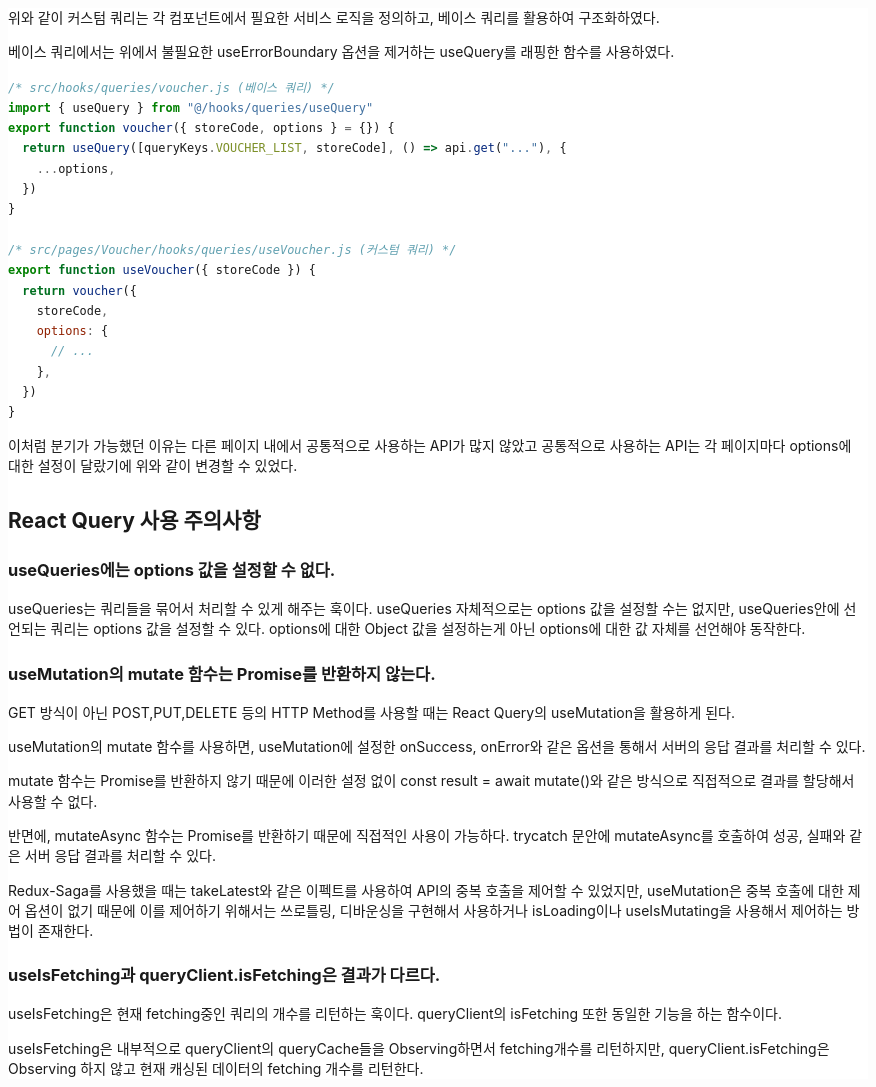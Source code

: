 위와 같이 커스텀 쿼리는 각 컴포넌트에서 필요한 서비스 로직을 정의하고, 베이스 쿼리를 활용하여 구조화하였다.

베이스 쿼리에서는 위에서 불필요한 useErrorBoundary 옵션을 제거하는 useQuery를 래핑한 함수를 사용하였다.

```js
/* src/hooks/queries/voucher.js (베이스 쿼리) */
import { useQuery } from "@/hooks/queries/useQuery"
export function voucher({ storeCode, options } = {}) {
  return useQuery([queryKeys.VOUCHER_LIST, storeCode], () => api.get("..."), {
    ...options,
  })
}

/* src/pages/Voucher/hooks/queries/useVoucher.js (커스텀 쿼리) */
export function useVoucher({ storeCode }) {
  return voucher({
    storeCode,
    options: {
      // ...
    },
  })
}
```

이처럼 분기가 가능했던 이유는 다른 페이지 내에서 공통적으로 사용하는 API가 많지 않았고 공통적으로 사용하는 API는 각 페이지마다 options에 대한 설정이 달랐기에 위와 같이 변경할 수 있었다.

## React Query 사용 주의사항

### useQueries에는 options 값을 설정할 수 없다.

useQueries는 쿼리들을 묶어서 처리할 수 있게 해주는 훅이다. useQueries 자체적으로는 options 값을 설정할 수는 없지만, useQueries안에 선언되는 쿼리는 options 값을 설정할 수 있다. options에 대한 Object 값을 설정하는게 아닌 options에 대한 값 자체를 선언해야 동작한다.

### useMutation의 mutate 함수는 Promise를 반환하지 않는다.

GET 방식이 아닌 POST,PUT,DELETE 등의 HTTP Method를 사용할 때는 React Query의 useMutation을 활용하게 된다.

useMutation의 mutate 함수를 사용하면, useMutation에 설정한 onSuccess, onError와 같은 옵션을 통해서 서버의 응답 결과를 처리할 수 있다.

mutate 함수는 Promise를 반환하지 않기 때문에 이러한 설정 없이 const result = await mutate()와 같은 방식으로 직접적으로 결과를 할당해서 사용할 수 없다.

반면에, mutateAsync 함수는 Promise를 반환하기 때문에 직접적인 사용이 가능하다. trycatch 문안에 mutateAsync를 호출하여 성공, 실패와 같은 서버 응답 결과를 처리할 수 있다.

Redux-Saga를 사용했을 때는 takeLatest와 같은 이펙트를 사용하여 API의 중복 호출을 제어할 수 있었지만, useMutation은 중복 호출에 대한 제어 옵션이 없기 때문에 이를 제어하기 위해서는 쓰로틀링, 디바운싱을 구현해서 사용하거나 isLoading이나 useIsMutating을 사용해서 제어하는 방법이 존재한다.

### useIsFetching과 queryClient.isFetching은 결과가 다르다.

useIsFetching은 현재 fetching중인 쿼리의 개수를 리턴하는 훅이다. queryClient의 isFetching 또한 동일한 기능을 하는 함수이다.

useIsFetching은 내부적으로 queryClient의 queryCache들을 Observing하면서 fetching개수를 리턴하지만, queryClient.isFetching은 Observing 하지 않고 현재 캐싱된 데이터의 fetching 개수를 리턴한다.
